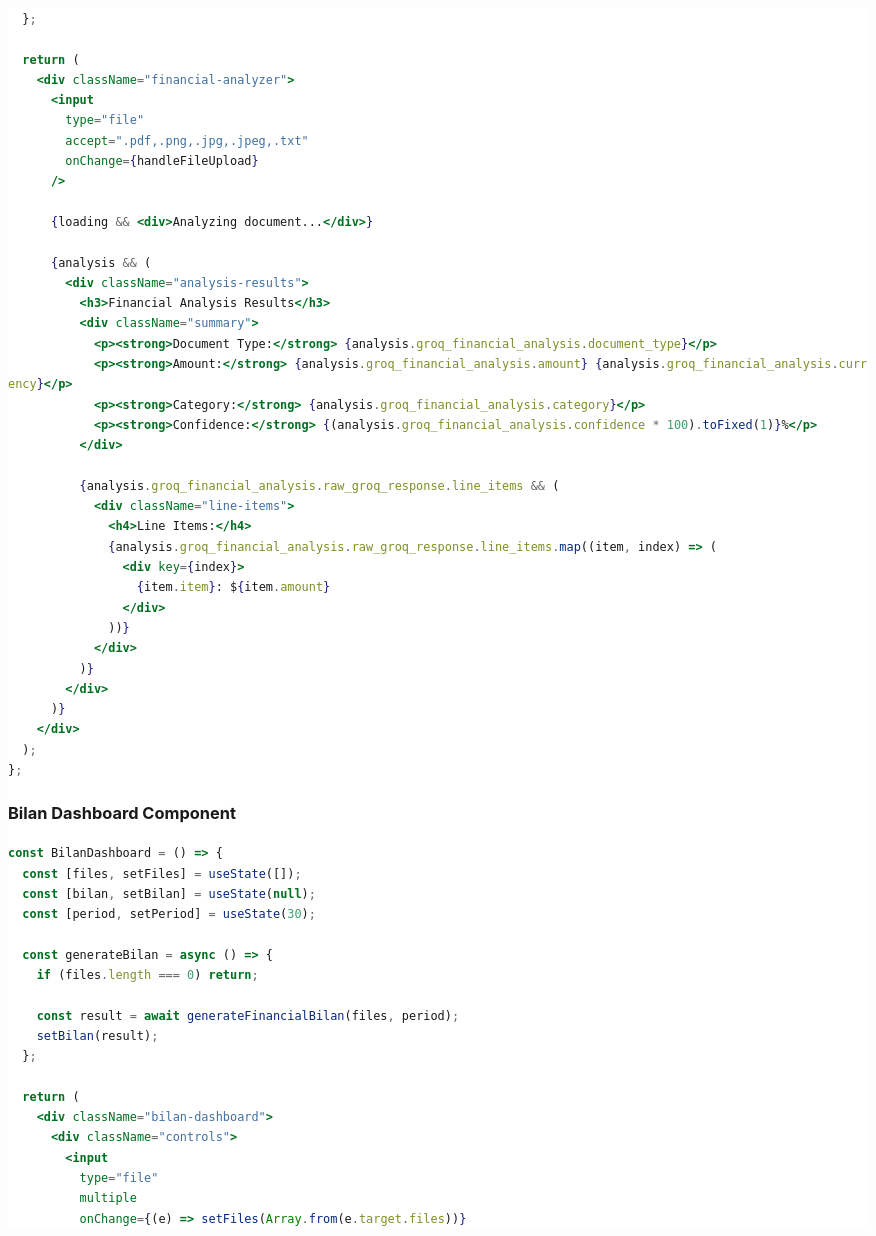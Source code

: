 ```jsx
  };

  return (
    <div className="financial-analyzer">
      <input 
        type="file" 
        accept=".pdf,.png,.jpg,.jpeg,.txt"
        onChange={handleFileUpload}
      />
      
      {loading && <div>Analyzing document...</div>}
      
      {analysis && (
        <div className="analysis-results">
          <h3>Financial Analysis Results</h3>
          <div className="summary">
            <p><strong>Document Type:</strong> {analysis.groq_financial_analysis.document_type}</p>
            <p><strong>Amount:</strong> {analysis.groq_financial_analysis.amount} {analysis.groq_financial_analysis.currency}</p>
            <p><strong>Category:</strong> {analysis.groq_financial_analysis.category}</p>
            <p><strong>Confidence:</strong> {(analysis.groq_financial_analysis.confidence * 100).toFixed(1)}%</p>
          </div>
          
          {analysis.groq_financial_analysis.raw_groq_response.line_items && (
            <div className="line-items">
              <h4>Line Items:</h4>
              {analysis.groq_financial_analysis.raw_groq_response.line_items.map((item, index) => (
                <div key={index}>
                  {item.item}: ${item.amount}
                </div>
              ))}
            </div>
          )}
        </div>
      )}
    </div>
  );
};
```

### Bilan Dashboard Component

```jsx
const BilanDashboard = () => {
  const [files, setFiles] = useState([]);
  const [bilan, setBilan] = useState(null);
  const [period, setPeriod] = useState(30);

  const generateBilan = async () => {
    if (files.length === 0) return;
    
    const result = await generateFinancialBilan(files, period);
    setBilan(result);
  };

  return (
    <div className="bilan-dashboard">
      <div className="controls">
        <input 
          type="file" 
          multiple 
          onChange={(e) => setFiles(Array.from(e.target.files))}
```